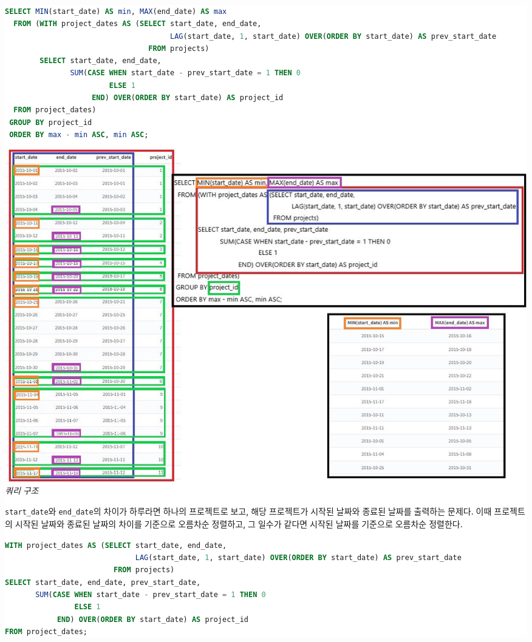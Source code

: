 ```sql
SELECT MIN(start_date) AS min, MAX(end_date) AS max
  FROM (WITH project_dates AS (SELECT start_date, end_date,
                                      LAG(start_date, 1, start_date) OVER(ORDER BY start_date) AS prev_start_date
                                 FROM projects)
        SELECT start_date, end_date,
               SUM(CASE WHEN start_date - prev_start_date = 1 THEN 0
                        ELSE 1
                    END) OVER(ORDER BY start_date) AS project_id
  FROM project_dates)
 GROUP BY project_id
 ORDER BY max - min ASC, min ASC;
```

![02-sql-projects-query-structure](/assets/img/posts/ps/hackerrank/prepare-sql/difficulty/medium-in-oracle/02-sql-projects-query-structure.jpg)
*쿼리 구조*

`start_date`와 `end_date`의 차이가 하루라면 하나의 프로젝트로 보고, 해당 프로젝트가 시작된 날짜와 종료된 날짜를 출력하는 문제다. 이때 프로젝트의 시작된 날짜와 종료된 날짜의 차이를 기준으로 오름차순 정렬하고, 그 일수가 같다면 시작된 날짜를 기준으로 오름차순 정렬한다.

```sql
WITH project_dates AS (SELECT start_date, end_date,
                              LAG(start_date, 1, start_date) OVER(ORDER BY start_date) AS prev_start_date
                         FROM projects)
SELECT start_date, end_date, prev_start_date,
       SUM(CASE WHEN start_date - prev_start_date = 1 THEN 0
                ELSE 1
            END) OVER(ORDER BY start_date) AS project_id
FROM project_dates;
```
